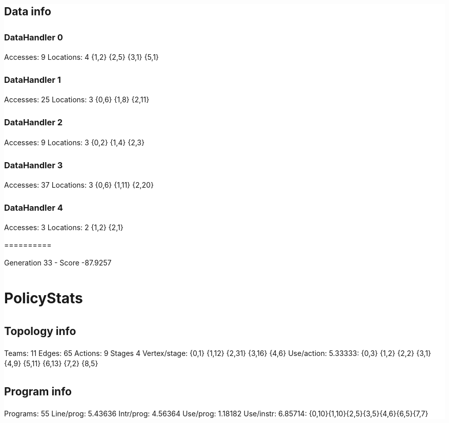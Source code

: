 ## Data info

### DataHandler 0
Accesses:	9
Locations:	4
{1,2} {2,5} {3,1} {5,1} 

### DataHandler 1
Accesses:	25
Locations:	3
{0,6} {1,8} {2,11} 

### DataHandler 2
Accesses:	9
Locations:	3
{0,2} {1,4} {2,3} 

### DataHandler 3
Accesses:	37
Locations:	3
{0,6} {1,11} {2,20} 

### DataHandler 4
Accesses:	3
Locations:	2
{1,2} {2,1} 


==========

Generation 33 - Score -87.9257

# PolicyStats
## Topology info
Teams:		11
Edges:		65
Actions:	9
Stages		4
Vertex/stage:	{0,1} {1,12} {2,31} {3,16} {4,6} 
Use/action:	5.33333: {0,3} {1,2} {2,2} {3,1} {4,9} {5,11} {6,13} {7,2} {8,5} 

## Program info
Programs:	55
Line/prog:	5.43636
Intr/prog:	4.56364
Use/prog:	1.18182
Use/instr:	6.85714: {0,10}{1,10}{2,5}{3,5}{4,6}{6,5}{7,7}
